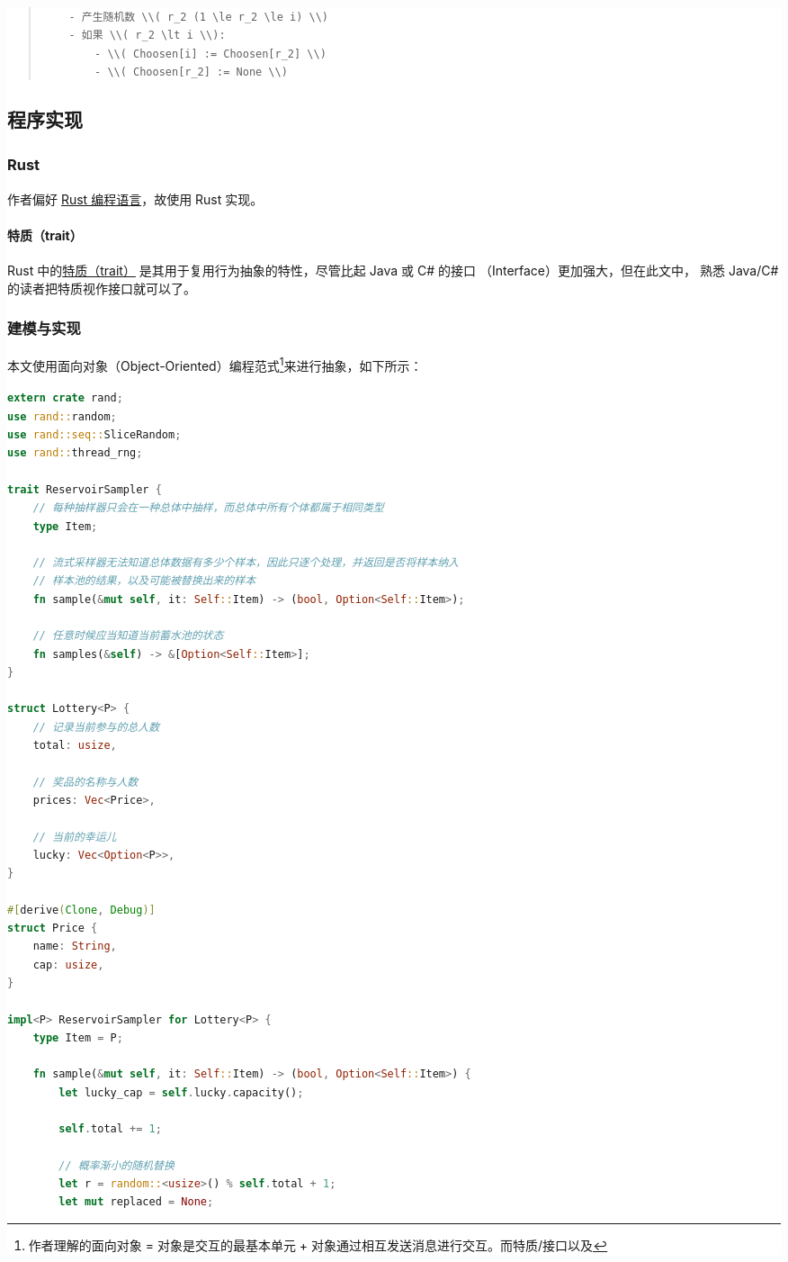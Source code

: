>         - 产生随机数 \\( r_2 (1 \le r_2 \le i) \\)
>         - 如果 \\( r_2 \lt i \\):
>             - \\( Choosen[i] := Choosen[r_2] \\)
>             - \\( Choosen[r_2] := None \\)

## 程序实现
### Rust
作者偏好 [Rust 编程语言](https://kaisery.gitbooks.io/trpl-zh-cn/)，故使用 Rust 实现。

#### 特质（trait）
Rust 中的[特质（trait）](https://kaisery.gitbooks.io/trpl-zh-cn/ch10-02-traits.html)
是其用于复用行为抽象的特性，尽管比起 Java 或 C# 的接口 （Interface）更加强大，但在此文中，
熟悉 Java/C# 的读者把特质视作接口就可以了。

### 建模与实现
本文使用面向对象（Object-Oriented）编程范式[^2]来进行抽象，如下所示：

```rs
extern crate rand;
use rand::random;
use rand::seq::SliceRandom;
use rand::thread_rng;

trait ReservoirSampler {
    // 每种抽样器只会在一种总体中抽样，而总体中所有个体都属于相同类型
    type Item;

    // 流式采样器无法知道总体数据有多少个样本，因此只逐个处理，并返回是否将样本纳入
    // 样本池的结果，以及可能被替换出来的样本
    fn sample(&mut self, it: Self::Item) -> (bool, Option<Self::Item>);

    // 任意时候应当知道当前蓄水池的状态
    fn samples(&self) -> &[Option<Self::Item>];
}

struct Lottery<P> {
    // 记录当前参与的总人数
    total: usize,

    // 奖品的名称与人数
    prices: Vec<Price>,

    // 当前的幸运儿
    lucky: Vec<Option<P>>,
}

#[derive(Clone, Debug)]
struct Price {
    name: String,
    cap: usize,
}

impl<P> ReservoirSampler for Lottery<P> {
    type Item = P;

    fn sample(&mut self, it: Self::Item) -> (bool, Option<Self::Item>) {
        let lucky_cap = self.lucky.capacity();

        self.total += 1;

        // 概率渐小的随机替换
        let r = random::<usize>() % self.total + 1;
        let mut replaced = None;
```

[^1]: 可以参考[博主以前的博客](https://huangjj27.gitlab.io/reservoirsampling/#%E5%85%AC%E5%B9%B3%E6%80%A7%E7%AD%89%E6%A6%82%E7%8E%87--frackn--%E6%8A%BD%E5%8F%96-%E8%AF%81%E6%98%8E)
[^2]: 作者理解的面向对象 = 对象是交互的最基本单元 + 对象通过相互发送消息进行交互。而特质/接口以及